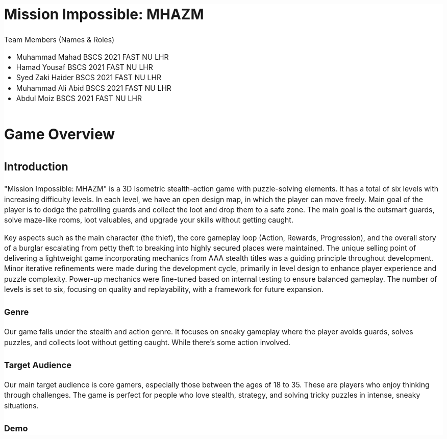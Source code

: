 # Mission Impossible: MHAZM

Team Members (Names & Roles)

- Muhammad Mahad BSCS 2021 FAST NU LHR
- Hamad Yousaf BSCS 2021 FAST NU LHR
- Syed Zaki Haider BSCS 2021 FAST NU LHR
- Muhammad Ali Abid BSCS 2021 FAST NU LHR
- Abdul Moiz BSCS 2021 FAST NU LHR

# Game Overview

## Introduction

"Mission Impossible: MHAZM" is a 3D Isometric stealth-action game with puzzle-solving elements. It has a total of six levels with increasing difficulty levels. In each level, we have an open design map, in which the player can move freely. Main goal of the player is to dodge the patrolling guards and collect the loot and drop them to a safe zone. The main goal is the outsmart guards, solve maze-like rooms, loot valuables, and upgrade your skills without getting caught.

Key aspects such as the main character (the thief), the core gameplay loop (Action, Rewards, Progression), and the overall story of a burglar escalating from petty theft to breaking into highly secured places were maintained. The unique selling point of delivering a lightweight game incorporating mechanics from AAA stealth titles was a guiding principle throughout development.
Minor iterative refinements were made during the development cycle, primarily in level design to enhance player experience and puzzle complexity. Power-up mechanics were fine-tuned based on internal testing to ensure balanced gameplay. The number of levels is set to six, focusing on quality and replayability, with a framework for future expansion.

### Genre

Our game falls under the stealth and action genre. It focuses on sneaky gameplay where the player avoids guards, solves puzzles, and collects loot without getting caught. While there’s some action involved.

### Target Audience

Our main target audience is core gamers, especially those between the ages of 18 to 35. These are players who enjoy thinking through challenges. The game is perfect for people who love stealth, strategy, and solving tricky puzzles in intense, sneaky situations.

### Demo
